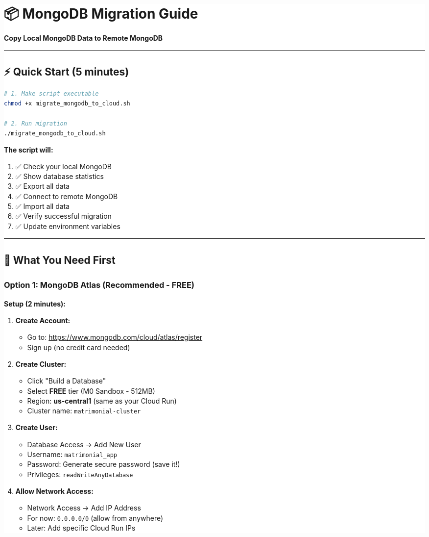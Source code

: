 # 📦 MongoDB Migration Guide
**Copy Local MongoDB Data to Remote MongoDB**

---

## ⚡ **Quick Start (5 minutes)**

```bash
# 1. Make script executable
chmod +x migrate_mongodb_to_cloud.sh

# 2. Run migration
./migrate_mongodb_to_cloud.sh
```

**The script will:**
1. ✅ Check your local MongoDB
2. ✅ Show database statistics
3. ✅ Export all data
4. ✅ Connect to remote MongoDB
5. ✅ Import all data
6. ✅ Verify successful migration
7. ✅ Update environment variables

---

## 🎯 **What You Need First**

### **Option 1: MongoDB Atlas (Recommended - FREE)**

**Setup (2 minutes):**

1. **Create Account:**
   - Go to: https://www.mongodb.com/cloud/atlas/register
   - Sign up (no credit card needed)

2. **Create Cluster:**
   - Click "Build a Database"
   - Select **FREE** tier (M0 Sandbox - 512MB)
   - Region: **us-central1** (same as your Cloud Run)
   - Cluster name: `matrimonial-cluster`

3. **Create User:**
   - Database Access → Add New User
   - Username: `matrimonial_app`
   - Password: Generate secure password (save it!)
   - Privileges: `readWriteAnyDatabase`

4. **Allow Network Access:**
   - Network Access → Add IP Address
   - For now: `0.0.0.0/0` (allow from anywhere)
   - Later: Add specific Cloud Run IPs
